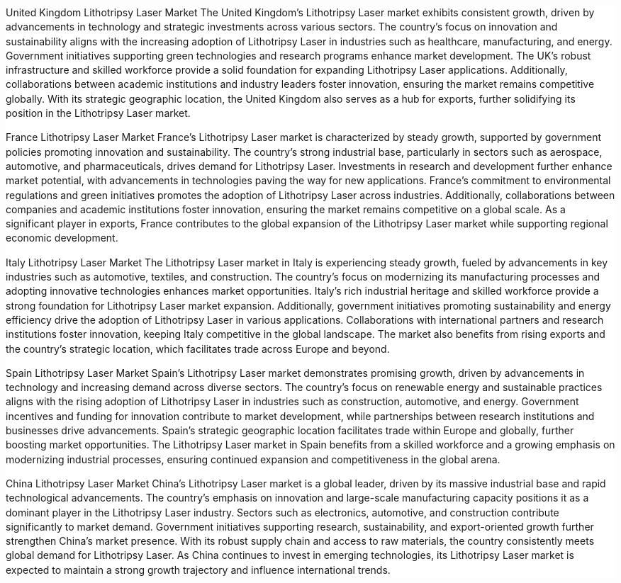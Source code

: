 United Kingdom Lithotripsy Laser Market
The United Kingdom’s Lithotripsy Laser market exhibits consistent growth, driven by advancements in technology and strategic investments across various sectors. The country’s focus on innovation and sustainability aligns with the increasing adoption of Lithotripsy Laser in industries such as healthcare, manufacturing, and energy. Government initiatives supporting green technologies and research programs enhance market development. The UK’s robust infrastructure and skilled workforce provide a solid foundation for expanding Lithotripsy Laser applications. Additionally, collaborations between academic institutions and industry leaders foster innovation, ensuring the market remains competitive globally. With its strategic geographic location, the United Kingdom also serves as a hub for exports, further solidifying its position in the Lithotripsy Laser market.

France Lithotripsy Laser Market
France’s Lithotripsy Laser market is characterized by steady growth, supported by government policies promoting innovation and sustainability. The country’s strong industrial base, particularly in sectors such as aerospace, automotive, and pharmaceuticals, drives demand for Lithotripsy Laser. Investments in research and development further enhance market potential, with advancements in technologies paving the way for new applications. France’s commitment to environmental regulations and green initiatives promotes the adoption of Lithotripsy Laser across industries. Additionally, collaborations between companies and academic institutions foster innovation, ensuring the market remains competitive on a global scale. As a significant player in exports, France contributes to the global expansion of the Lithotripsy Laser market while supporting regional economic development.

Italy Lithotripsy Laser Market
The Lithotripsy Laser market in Italy is experiencing steady growth, fueled by advancements in key industries such as automotive, textiles, and construction. The country’s focus on modernizing its manufacturing processes and adopting innovative technologies enhances market opportunities. Italy’s rich industrial heritage and skilled workforce provide a strong foundation for Lithotripsy Laser market expansion. Additionally, government initiatives promoting sustainability and energy efficiency drive the adoption of Lithotripsy Laser in various applications. Collaborations with international partners and research institutions foster innovation, keeping Italy competitive in the global landscape. The market also benefits from rising exports and the country’s strategic location, which facilitates trade across Europe and beyond.

Spain Lithotripsy Laser Market
Spain’s Lithotripsy Laser market demonstrates promising growth, driven by advancements in technology and increasing demand across diverse sectors. The country’s focus on renewable energy and sustainable practices aligns with the rising adoption of Lithotripsy Laser in industries such as construction, automotive, and energy. Government incentives and funding for innovation contribute to market development, while partnerships between research institutions and businesses drive advancements. Spain’s strategic geographic location facilitates trade within Europe and globally, further boosting market opportunities. The Lithotripsy Laser market in Spain benefits from a skilled workforce and a growing emphasis on modernizing industrial processes, ensuring continued expansion and competitiveness in the global arena.

China Lithotripsy Laser Market
China’s Lithotripsy Laser market is a global leader, driven by its massive industrial base and rapid technological advancements. The country’s emphasis on innovation and large-scale manufacturing capacity positions it as a dominant player in the Lithotripsy Laser industry. Sectors such as electronics, automotive, and construction contribute significantly to market demand. Government initiatives supporting research, sustainability, and export-oriented growth further strengthen China’s market presence. With its robust supply chain and access to raw materials, the country consistently meets global demand for Lithotripsy Laser. As China continues to invest in emerging technologies, its Lithotripsy Laser market is expected to maintain a strong growth trajectory and influence international trends.
